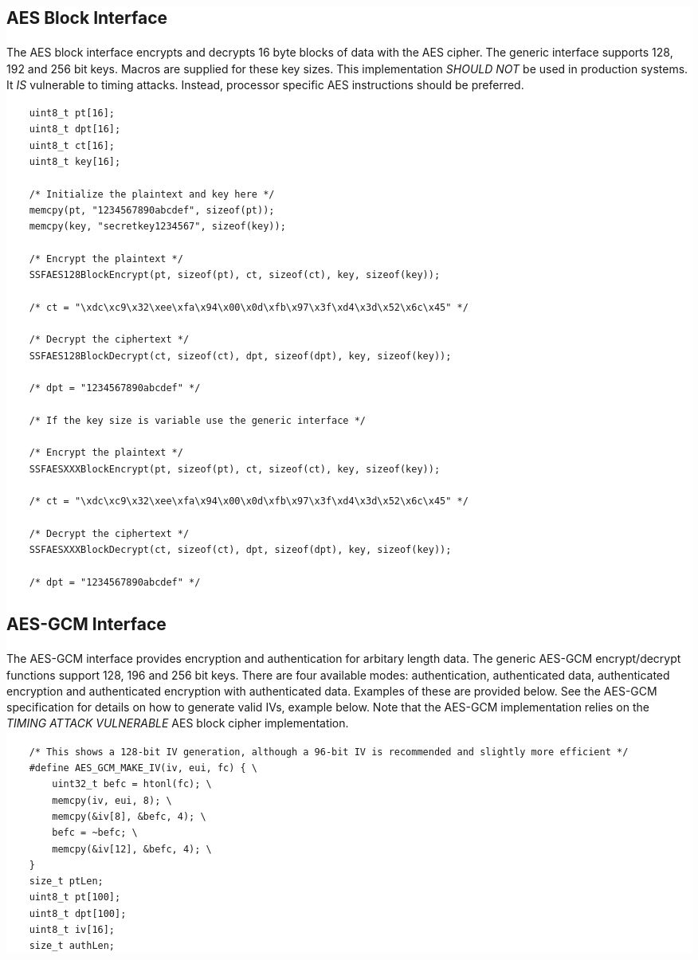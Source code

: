 ## AES Block Interface

The AES block interface encrypts and decrypts 16 byte blocks of data with the AES cipher. The generic interface supports 128, 192 and 256 bit keys. Macros are supplied for these key sizes. This implementation _SHOULD NOT_ be used in production systems. It _IS_ vulnerable to timing attacks. Instead, processor specific AES instructions should be preferred.

```
    uint8_t pt[16];
    uint8_t dpt[16];
    uint8_t ct[16];
    uint8_t key[16];

    /* Initialize the plaintext and key here */
    memcpy(pt, "1234567890abcdef", sizeof(pt));
    memcpy(key, "secretkey1234567", sizeof(key));

    /* Encrypt the plaintext */
    SSFAES128BlockEncrypt(pt, sizeof(pt), ct, sizeof(ct), key, sizeof(key));

    /* ct = "\xdc\xc9\x32\xee\xfa\x94\x00\x0d\xfb\x97\x3f\xd4\x3d\x52\x6c\x45" */

    /* Decrypt the ciphertext */
    SSFAES128BlockDecrypt(ct, sizeof(ct), dpt, sizeof(dpt), key, sizeof(key));

    /* dpt = "1234567890abcdef" */

    /* If the key size is variable use the generic interface */

    /* Encrypt the plaintext */
    SSFAESXXXBlockEncrypt(pt, sizeof(pt), ct, sizeof(ct), key, sizeof(key));

    /* ct = "\xdc\xc9\x32\xee\xfa\x94\x00\x0d\xfb\x97\x3f\xd4\x3d\x52\x6c\x45" */

    /* Decrypt the ciphertext */
    SSFAESXXXBlockDecrypt(ct, sizeof(ct), dpt, sizeof(dpt), key, sizeof(key));

    /* dpt = "1234567890abcdef" */
```

## AES-GCM Interface

The AES-GCM interface provides encryption and authentication for arbitary length data. The generic AES-GCM encrypt/decrypt functions support 128, 196 and 256 bit keys. There are four available modes: authentication, authenticated data, authenticated encryption and authenticated encryption with authenticated data. Examples of these are provided below. See the AES-GCM specification for details on how to generate valid IVs, example below. Note that the AES-GCM implementation relies on the _TIMING ATTACK VULNERABLE_ AES block cipher implementation.

```
    /* This shows a 128-bit IV generation, although a 96-bit IV is recommended and slightly more efficient */
    #define AES_GCM_MAKE_IV(iv, eui, fc) { \
        uint32_t befc = htonl(fc); \
        memcpy(iv, eui, 8); \
        memcpy(&iv[8], &befc, 4); \
        befc = ~befc; \
        memcpy(&iv[12], &befc, 4); \
    }
    size_t ptLen;
    uint8_t pt[100];
    uint8_t dpt[100];
    uint8_t iv[16];
    size_t authLen;
```